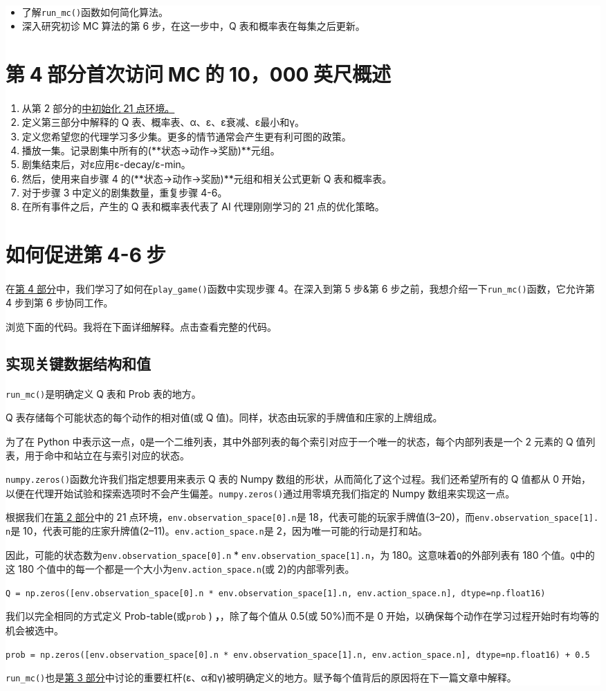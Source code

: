 *   了解`run_mc()`函数如何简化算法。
*   深入研究初诊 MC 算法的第 6 步，在这一步中，Q 表和概率表在每集之后更新。

# 第 4 部分首次访问 MC 的 10，000 英尺概述

1.  从第 2 部分的[中初始化 21 点环境。](/cracking-blackjack-part-2-75e32363e38?source=friends_link&sk=41bdbc0e16dddd80c172c7ddb039eb42)
2.  定义第三部分中解释的 Q 表、概率表、α、ε、ε衰减、ε最小和γ。
3.  定义您希望您的代理学习多少集。更多的情节通常会产生更有利可图的政策。
4.  播放一集。记录剧集中所有的(**状态→动作→奖励)**元组。
5.  剧集结束后，对ε应用ε-decay/ε-min。
6.  然后，使用来自步骤 4 的(**状态→动作→奖励)**元组和相关公式更新 Q 表和概率表。
7.  对于步骤 3 中定义的剧集数量，重复步骤 4-6。
8.  在所有事件之后，产生的 Q 表和概率表代表了 AI 代理刚刚学习的 21 点的优化策略。

# 如何促进第 4-6 步

在[第 4 部分](/cracking-blackjack-part-4-8b4a9caa38eb)中，我们学习了如何在`play_game()`函数中实现步骤 4。在深入到第 5 步&第 6 步之前，我想介绍一下`run_mc()`函数，它允许第 4 步到第 6 步协同工作。

浏览下面的代码。我将在下面详细解释。点击查看完整的代码。

## 实现关键数据结构和值

`run_mc()`是明确定义 Q 表和 Prob 表的地方。

Q 表存储每个可能状态的每个动作的相对值(或 Q 值)。同样，状态由玩家的手牌值和庄家的上牌组成。

为了在 Python 中表示这一点，`Q`是一个二维列表，其中外部列表的每个索引对应于一个唯一的状态，每个内部列表是一个 2 元素的 Q 值列表，用于命中和站立在与索引对应的状态。

`numpy.zeros()`函数允许我们指定想要用来表示 Q 表的 Numpy 数组的形状，从而简化了这个过程。我们还希望所有的 Q 值都从 0 开始，以便在代理开始试验和探索选项时不会产生偏差。`numpy.zeros()`通过用零填充我们指定的 Numpy 数组来实现这一点。

根据我们在[第 2 部分](/cracking-blackjack-part-2-75e32363e38?source=friends_link&sk=41bdbc0e16dddd80c172c7ddb039eb42)中的 21 点环境，`env.observation_space[0].n`是 18，代表可能的玩家手牌值(3–20)，而`env.observation_space[1].n`是 10，代表可能的庄家升牌值(2–11)。`env.action_space.n`是 2，因为唯一可能的行动是打和站。

因此，可能的状态数为`env.observation_space[0].n` * `env.observation_space[1].n`，为 180。这意味着`Q`的外部列表有 180 个值。`Q`中的这 180 个值中的每一个都是一个大小为`env.action_space.n`(或 2)的内部零列表。

```
Q = np.zeros([env.observation_space[0].n * env.observation_space[1].n, env.action_space.n], dtype=np.float16)
```

我们以完全相同的方式定义 Prob-table(或`prob` ) **，**，除了每个值从 0.5(或 50%)而不是 0 开始，以确保每个动作在学习过程开始时有均等的机会被选中。

```
prob = np.zeros([env.observation_space[0].n * env.observation_space[1].n, env.action_space.n], dtype=np.float16) + 0.5
```

`run_mc()`也是[第 3 部分](/cracking-blackjack-part-3-8fd3a5870efd?source=friends_link&sk=98055a00e2e685239d7148524a2d0b17)中讨论的重要杠杆(ε、α和γ)被明确定义的地方。赋予每个值背后的原因将在下一篇文章中解释。
